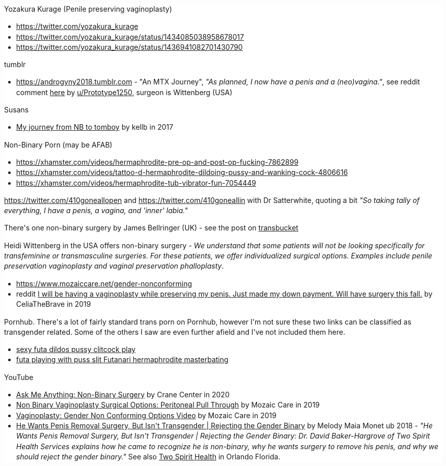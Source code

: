 Yozakura Kurage (Penile preserving vaginoplasty)

* https://twitter.com/yozakura_kurage
* https://twitter.com/yozakura_kurage/status/1434085038958678017
* https://twitter.com/yozakura_kurage/status/1436941082701430790

tumblr

* https://androgyny2018.tumblr.com - "An MTX Journey", *"As planned, I now have a penis and a (neo)vagina."*, see reddit comment [here](https://www.reddit.com/r/Transgender_Surgeries/comments/rhvkxe/san_francisco_surgery_ppv_method_body_sculpting/hotc53h/) by [u/Prototype1250](https://www.reddit.com/user/Prototype1250), surgeon is Wittenberg (USA)

Susans

* [My journey from NB to tomboy](https://www.susans.org/forums/index.php/topic,229051.msg2033281.html) by kellb in 2017

Non-Binary Porn (may be AFAB)

* https://xhamster.com/videos/hermaphrodite-pre-op-and-post-op-fucking-7862899
* https://xhamster.com/videos/tattoo-d-hermaphrodite-dildoing-pussy-and-wanking-cock-4806616
* https://xhamster.com/videos/hermaphrodite-tub-vibrator-fun-7054449

https://twitter.com/410goneallopen and https://twitter.com/410goneallin with Dr Satterwhite, quoting a bit *"So taking tally of everything, I have a penis, a vagina, and 'inner' labia."*

There's one non-binary surgery by James Bellringer (UK) - see the post on [transbucket](http://www.transbucket.com/pins/14473)

Heidi Wittenberg in the USA offers non-binary surgery - *We understand that some patients will not be looking specifically for transfeminine or transmasculine surgeries. For these patients, we offer individualized surgical options. Examples include penile preservation vaginoplasty and vaginal preservation phalloplasty*.

* https://www.mozaiccare.net/gender-nonconforming
* reddit [I will be having a vaginoplasty while preserving my penis. Just made my down payment. Will have surgery this fall.](https://www.reddit.com/r/MtF/comments/busoxb/i_will_be_having_a_vaginoplasty_while_preserving/) by CeliaTheBrave in 2019

Pornhub. There's a lot of fairly standard trans porn on Pornhub, however I'm not sure these two links can be classified as transgender related. Some of the others I saw are even further afield and I've not included them here.

* [sexy futa dildos pussy clitcock play](https://www.pornhub.com/view_video.php?viewkey=ph58c8a647646df)
* [futa playing with puss slit Futanari hermaphrodite masterbating ](https://www.pornhub.com/view_video.php?viewkey=ph579ff5102f263)

YouTube

* [Ask Me Anything: Non-Binary Surgery](https://www.youtube.com/watch?v=_99AsK7uBDA) by Crane Center in 2020
* [Non Binary Vaginoplasty Surgical Options: Peritoneal Pull Through](https://www.youtube.com/watch?v=id2dOta6feM) by  Mozaic Care in 2019
* [Vaginoplasty: Gender Non Conforming Options Video](https://www.youtube.com/watch?v=HqTFi2EkT28) by  Mozaic Care in 2019
* [He Wants Penis Removal Surgery, But Isn't Transgender | Rejecting the Gender Binary](https://www.youtube.com/watch?v=Q13Jtyhrr7M) by Melody Maia Monet ub 2018 - *"He Wants Penis Removal Surgery, But Isn't Transgender | Rejecting the Gender Binary: Dr. David Baker-Hargrove of Two Spirit Health Services explains how he came to recognize he is non-binary, why he wants surgery to remove his penis, and why we should reject the gender binary."* See also [Two Spirit Health](https://twospirithealth.org/) in Orlando Florida.
